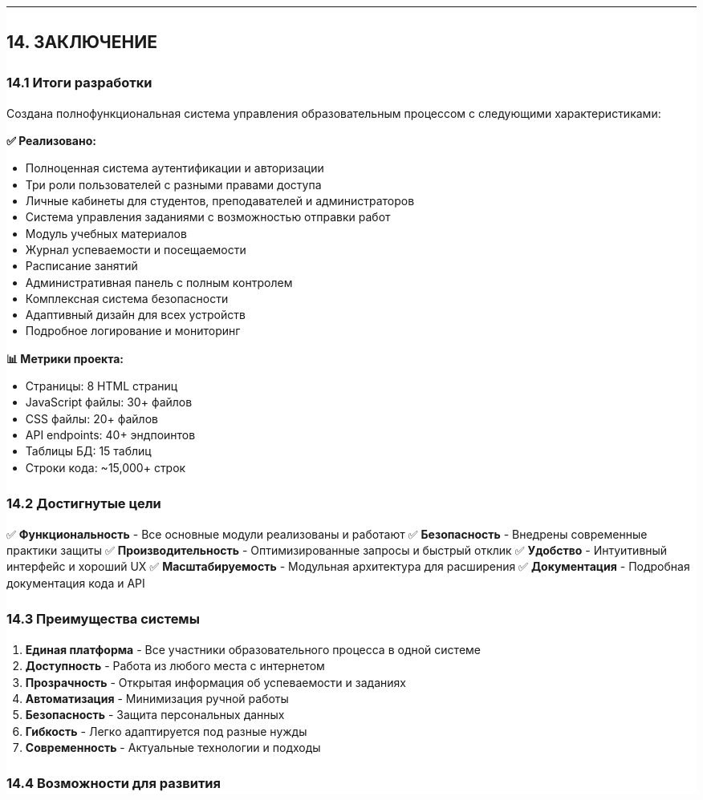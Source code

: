 ```
```

---

## 14. ЗАКЛЮЧЕНИЕ

### 14.1 Итоги разработки

Создана полнофункциональная система управления образовательным процессом с следующими характеристиками:

**✅ Реализовано:**
- Полноценная система аутентификации и авторизации
- Три роли пользователей с разными правами доступа
- Личные кабинеты для студентов, преподавателей и администраторов
- Система управления заданиями с возможностью отправки работ
- Модуль учебных материалов
- Журнал успеваемости и посещаемости
- Расписание занятий
- Административная панель с полным контролем
- Комплексная система безопасности
- Адаптивный дизайн для всех устройств
- Подробное логирование и мониторинг

**📊 Метрики проекта:**
- Страницы: 8 HTML страниц
- JavaScript файлы: 30+ файлов
- CSS файлы: 20+ файлов
- API endpoints: 40+ эндпоинтов
- Таблицы БД: 15 таблиц
- Строки кода: ~15,000+ строк

### 14.2 Достигнутые цели

✅ **Функциональность** - Все основные модули реализованы и работают
✅ **Безопасность** - Внедрены современные практики защиты
✅ **Производительность** - Оптимизированные запросы и быстрый отклик
✅ **Удобство** - Интуитивный интерфейс и хороший UX
✅ **Масштабируемость** - Модульная архитектура для расширения
✅ **Документация** - Подробная документация кода и API

### 14.3 Преимущества системы

1. **Единая платформа** - Все участники образовательного процесса в одной системе
2. **Доступность** - Работа из любого места с интернетом
3. **Прозрачность** - Открытая информация об успеваемости и заданиях
4. **Автоматизация** - Минимизация ручной работы
5. **Безопасность** - Защита персональных данных
6. **Гибкость** - Легко адаптируется под разные нужды
7. **Современность** - Актуальные технологии и подходы

### 14.4 Возможности для развития
